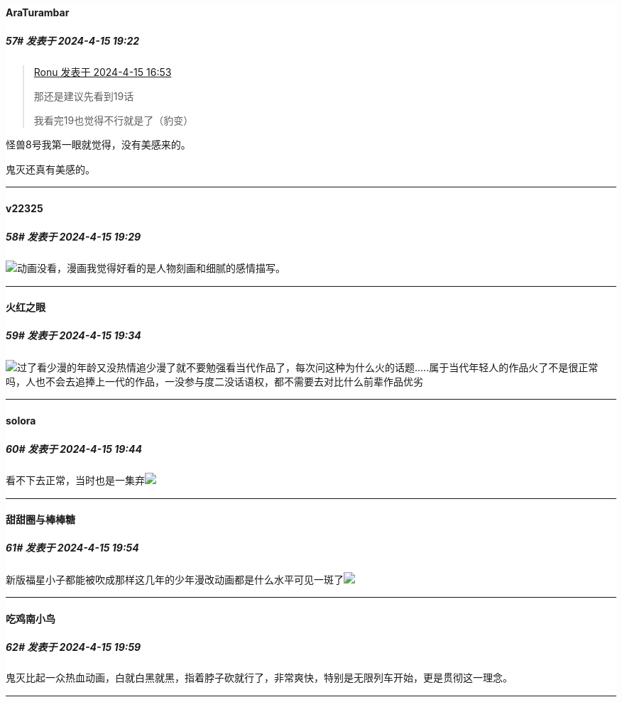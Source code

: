 ####  AraTurambar  
##### 57#       发表于 2024-4-15 19:22

<blockquote><a href="httphttps://bbs.saraba1st.com/2b/forum.php?mod=redirect&amp;goto=findpost&amp;pid=64606414&amp;ptid=2179971" target="_blank">Ronu 发表于 2024-4-15 16:53</a>

那还是建议先看到19话

我看完19也觉得不行就是了（豹变）</blockquote>
怪兽8号我第一眼就觉得，没有美感来的。

鬼灭还真有美感的。


*****

####  v22325  
##### 58#       发表于 2024-4-15 19:29

<img src="https://static.saraba1st.com/image/smiley/face2017/067.png" referrerpolicy="no-referrer">动画没看，漫画我觉得好看的是人物刻画和细腻的感情描写。

*****

####  火红之眼  
##### 59#       发表于 2024-4-15 19:34

<img src="https://static.saraba1st.com/image/smiley/face2017/001.png" referrerpolicy="no-referrer">过了看少漫的年龄又没热情追少漫了就不要勉强看当代作品了，每次问这种为什么火的话题.....属于当代年轻人的作品火了不是很正常吗，人也不会去追捧上一代的作品，一没参与度二没话语权，都不需要去对比什么前辈作品优劣


*****

####  solora  
##### 60#       发表于 2024-4-15 19:44

看不下去正常，当时也是一集弃<img src="https://static.saraba1st.com/image/smiley/face2017/067.png" referrerpolicy="no-referrer">


*****

####  甜甜圈与棒棒糖  
##### 61#       发表于 2024-4-15 19:54

新版福星小子都能被吹成那样这几年的少年漫改动画都是什么水平可见一斑了<img src="https://static.saraba1st.com/image/smiley/carton2017/433.png" referrerpolicy="no-referrer">


*****

####  吃鸡南小鸟  
##### 62#       发表于 2024-4-15 19:59

鬼灭比起一众热血动画，白就白黑就黑，指着脖子砍就行了，非常爽快，特别是无限列车开始，更是贯彻这一理念。


*****
